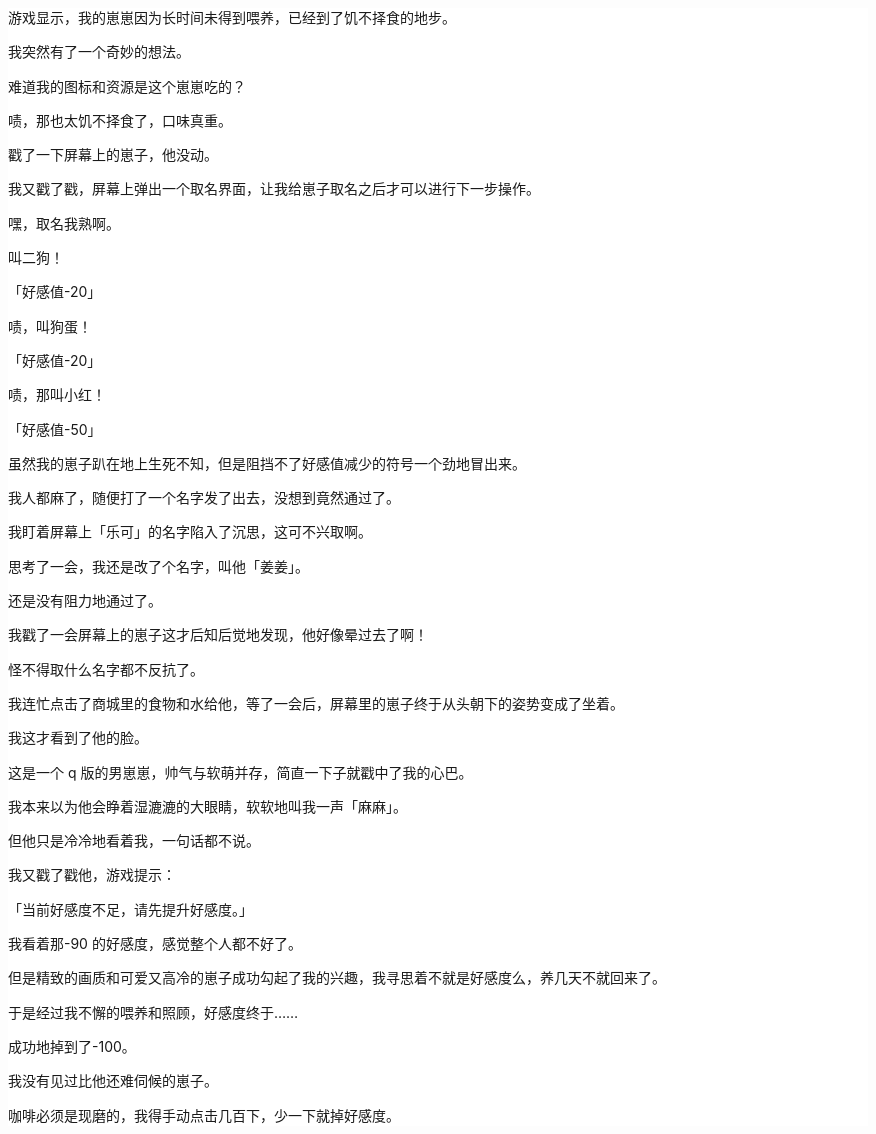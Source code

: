 游戏显示，我的崽崽因为长时间未得到喂养，已经到了饥不择食的地步。

我突然有了一个奇妙的想法。

难道我的图标和资源是这个崽崽吃的？

啧，那也太饥不择食了，口味真重。

戳了一下屏幕上的崽子，他没动。

我又戳了戳，屏幕上弹出一个取名界面，让我给崽子取名之后才可以进行下一步操作。

嘿，取名我熟啊。

叫二狗！

「好感值-20」

啧，叫狗蛋！

「好感值-20」

啧，那叫小红！

「好感值-50」

虽然我的崽子趴在地上生死不知，但是阻挡不了好感值减少的符号一个劲地冒出来。

我人都麻了，随便打了一个名字发了出去，没想到竟然通过了。

我盯着屏幕上「乐可」的名字陷入了沉思，这可不兴取啊。

思考了一会，我还是改了个名字，叫他「姜姜」。

还是没有阻力地通过了。

我戳了一会屏幕上的崽子这才后知后觉地发现，他好像晕过去了啊！

怪不得取什么名字都不反抗了。

我连忙点击了商城里的食物和水给他，等了一会后，屏幕里的崽子终于从头朝下的姿势变成了坐着。

我这才看到了他的脸。

这是一个 q 版的男崽崽，帅气与软萌并存，简直一下子就戳中了我的心巴。

我本来以为他会睁着湿漉漉的大眼睛，软软地叫我一声「麻麻」。

但他只是冷冷地看着我，一句话都不说。

我又戳了戳他，游戏提示：

「当前好感度不足，请先提升好感度。」

我看着那-90 的好感度，感觉整个人都不好了。

但是精致的画质和可爱又高冷的崽子成功勾起了我的兴趣，我寻思着不就是好感度么，养几天不就回来了。

于是经过我不懈的喂养和照顾，好感度终于……

成功地掉到了-100。

我没有见过比他还难伺候的崽子。

咖啡必须是现磨的，我得手动点击几百下，少一下就掉好感度。
